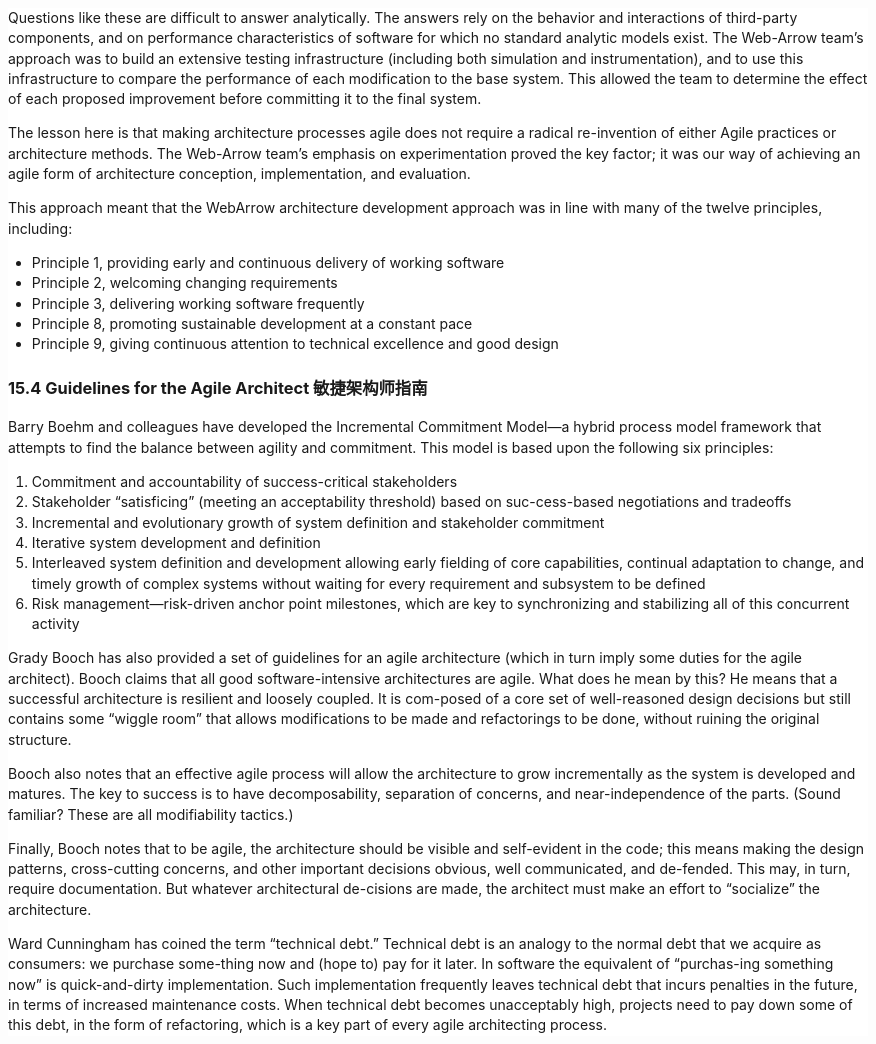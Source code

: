 Questions like these are difficult to answer analytically. The answers rely on the behavior and interactions of third-party components, and on performance characteristics of software for which no standard analytic models exist. The Web-Arrow team’s approach was to build an extensive testing infrastructure (including both simulation and instrumentation), and to use this infrastructure to compare the performance of each modification to the base system. This allowed the team to determine the effect of each proposed improvement before committing it to the final system.

The lesson here is that making architecture processes agile does not require a radical re-invention of either Agile practices or architecture methods. The Web-Arrow team’s emphasis on experimentation proved the key factor; it was our way of achieving an agile form of architecture conception, implementation, and evaluation.

This approach meant that the WebArrow architecture development approach was in line with many of the twelve principles, including:
* Principle 1, providing early and continuous delivery of working software
* Principle 2, welcoming changing requirements
* Principle 3, delivering working software frequently
* Principle 8, promoting sustainable development at a constant pace
* Principle 9, giving continuous attention to technical excellence and good design

### 15.4 Guidelines for the Agile Architect 敏捷架构师指南

Barry Boehm and colleagues have developed the Incremental Commitment Model—a hybrid process model framework that attempts to find the balance between agility and commitment. This model is based upon the following six principles:
1. Commitment and accountability of success-critical stakeholders
2. Stakeholder “satisficing” (meeting an acceptability threshold) based on suc-cess-based negotiations and tradeoffs
3. Incremental and evolutionary growth of system definition and stakeholder commitment
4. Iterative system development and definition
5. Interleaved system definition and development allowing early fielding of core capabilities, continual adaptation to change, and timely growth of complex systems without waiting for every requirement and subsystem to be defined
6. Risk management—risk-driven anchor point milestones, which are key to synchronizing and stabilizing all of this concurrent activity

Grady Booch has also provided a set of guidelines for an agile architecture (which in turn imply some duties for the agile architect). Booch claims that all good software-intensive architectures are agile. What does he mean by this? He means that a successful architecture is resilient and loosely coupled. It is com-posed of a core set of well-reasoned design decisions but still contains some “wiggle room” that allows modifications to be made and refactorings to be done, without ruining the original structure.

Booch also notes that an effective agile process will allow the architecture to grow incrementally as the system is developed and matures. The key to success is to have decomposability, separation of concerns, and near-independence of the parts. (Sound familiar? These are all modifiability tactics.)

Finally, Booch notes that to be agile, the architecture should be visible and self-evident in the code; this means making the design patterns, cross-cutting concerns, and other important decisions obvious, well communicated, and de-fended. This may, in turn, require documentation. But whatever architectural de-cisions are made, the architect must make an effort to “socialize” the architecture.

Ward Cunningham has coined the term “technical debt.” Technical debt is an analogy to the normal debt that we acquire as consumers: we purchase some-thing now and (hope to) pay for it later. In software the equivalent of “purchas-ing something now” is quick-and-dirty implementation. Such implementation frequently leaves technical debt that incurs penalties in the future, in terms of increased maintenance costs. When technical debt becomes unacceptably high, projects need to pay down some of this debt, in the form of refactoring, which is a key part of every agile architecting process.
